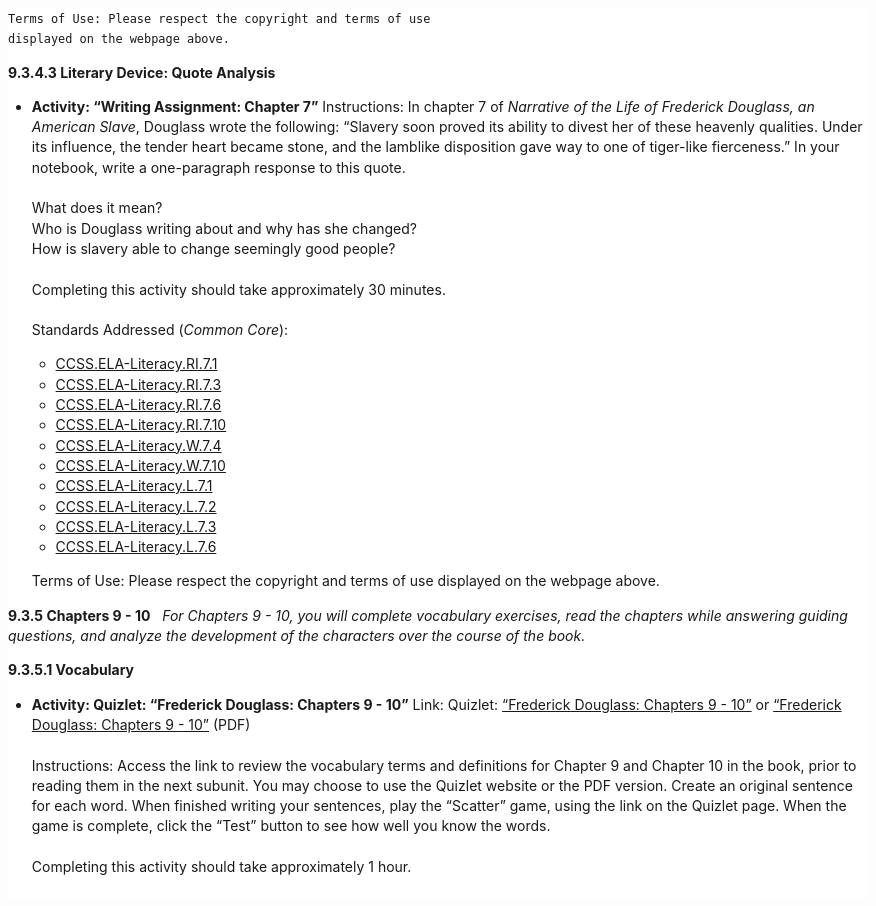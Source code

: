     Terms of Use: Please respect the copyright and terms of use
    displayed on the webpage above.

**9.3.4.3 Literary Device: Quote Analysis** <span id="9.3.4.3"></span> 
-   **Activity: “Writing Assignment: Chapter 7”**
    Instructions: In chapter 7 of *Narrative of the Life of Frederick
    Douglass, an American Slave*, Douglass wrote the following: “Slavery
    soon proved its ability to divest her of these heavenly qualities.
    Under its influence, the tender heart became stone, and the lamblike
    disposition gave way to one of tiger-like fierceness.” In your
    notebook, write a one-paragraph response to this quote.  
        
     What does it mean?  
     Who is Douglass writing about and why has she changed?  
     How is slavery able to change seemingly good people?  
        
     Completing this activity should take approximately 30 minutes.  
        
     Standards Addressed (*Common Core*):

    -   [CCSS.ELA-Literacy.RI.7.1](http://www.corestandards.org/ELA-Literacy/RI/7/1)
    -   [CCSS.ELA-Literacy.RI.7.3](http://www.corestandards.org/ELA-Literacy/RI/7/3)
    -   [CCSS.ELA-Literacy.RI.7.6](http://www.corestandards.org/ELA-Literacy/RI/7/6)
    -   [CCSS.ELA-Literacy.RI.7.10](http://www.corestandards.org/ELA-Literacy/RI/7/10)
    -   [CCSS.ELA-Literacy.W.7.4](http://www.corestandards.org/ELA-Literacy/W/7/4)
    -   [CCSS.ELA-Literacy.W.7.10](http://www.corestandards.org/ELA-Literacy/W/7/10)
    -   [CCSS.ELA-Literacy.L.7.1](http://www.corestandards.org/ELA-Literacy/L/7/1)
    -   [CCSS.ELA-Literacy.L.7.2](http://www.corestandards.org/ELA-Literacy/L/7/2)
    -   [CCSS.ELA-Literacy.L.7.3](http://www.corestandards.org/ELA-Literacy/L/7/3)
    -   [CCSS.ELA-Literacy.L.7.6](http://www.corestandards.org/ELA-Literacy/L/7/6)

    Terms of Use: Please respect the copyright and terms of use
    displayed on the webpage above.

**9.3.5 Chapters 9 - 10** <span id="9.3.5"></span> 
*For Chapters 9 - 10, you will complete vocabulary exercises, read the
chapters while answering guiding questions, and analyze the development
of the characters over the course of the book.*

**9.3.5.1 Vocabulary** <span id="9.3.5.1"></span> 
-   **Activity: Quizlet: “Frederick Douglass: Chapters 9 - 10”**
    Link: Quizlet: [“Frederick Douglass: Chapters 9 -
    10”](http://quizlet.com/2934623/frederick-douglass-chapters-9-10-flash-cards/) or
    [“Frederick Douglass: Chapters 9 -
    10”](http://www.saylor.org/site/wp-content/uploads/2014/01/K12ELA7-9.3.5.1-FrederickDouglass-Chapters-9-10.pdf) (PDF)  
        
     Instructions: Access the link to review the vocabulary terms and
    definitions for Chapter 9 and Chapter 10 in the book, prior to
    reading them in the next subunit. You may choose to use the Quizlet
    website or the PDF version. Create an original sentence for each
    word. When finished writing your sentences, play the “Scatter” game,
    using the link on the Quizlet page. When the game is complete, click
    the “Test” button to see how well you know the words.  
        
     Completing this activity should take approximately 1 hour.  
        